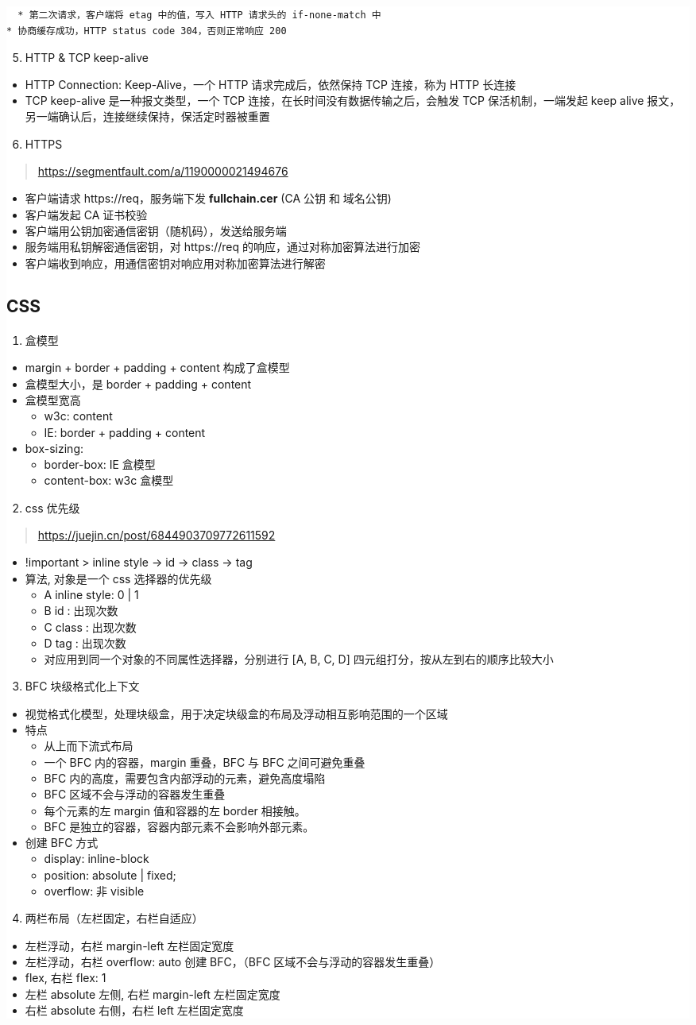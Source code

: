       * 第二次请求，客户端将 etag 中的值，写入 HTTP 请求头的 if-none-match 中
    * 协商缓存成功，HTTP status code 304，否则正常响应 200
5. HTTP & TCP keep-alive
  * HTTP Connection: Keep-Alive，一个 HTTP 请求完成后，依然保持 TCP 连接，称为 HTTP 长连接
  * TCP keep-alive 是一种报文类型，一个 TCP 连接，在长时间没有数据传输之后，会触发 TCP 保活机制，一端发起 keep alive 报文，另一端确认后，连接继续保持，保活定时器被重置
6. HTTPS
  > https://segmentfault.com/a/1190000021494676
  * 客户端请求 https://req，服务端下发 **fullchain.cer** (CA 公钥 和 域名公钥)
  * 客户端发起 CA 证书校验
  * 客户端用公钥加密通信密钥（随机码），发送给服务端
  * 服务端用私钥解密通信密钥，对 https://req 的响应，通过对称加密算法进行加密
  * 客户端收到响应，用通信密钥对响应用对称加密算法进行解密
  
## CSS
1. 盒模型
  * margin + border + padding + content 构成了盒模型
  * 盒模型大小，是 border + padding + content
  * 盒模型宽高
    * w3c: content
    * IE: border + padding + content
  * box-sizing:
    * border-box: IE 盒模型
    * content-box: w3c 盒模型

2. css 优先级 
  > https://juejin.cn/post/6844903709772611592
  * !important > inline style -> id -> class -> tag
  * 算法, 对象是一个 css 选择器的优先级
    * A inline style: 0 | 1
    * B id : 出现次数
    * C class : 出现次数
    * D tag : 出现次数
    * 对应用到同一个对象的不同属性选择器，分别进行 [A, B, C, D] 四元组打分，按从左到右的顺序比较大小

3. BFC 块级格式化上下文
  * 视觉格式化模型，处理块级盒，用于决定块级盒的布局及浮动相互影响范围的一个区域
  * 特点
    * 从上而下流式布局
    * 一个 BFC 内的容器，margin 重叠，BFC 与 BFC 之间可避免重叠
    * BFC 内的高度，需要包含内部浮动的元素，避免高度塌陷
    * BFC 区域不会与浮动的容器发生重叠
    * 每个元素的左 margin  值和容器的左 border 相接触。
    * BFC 是独立的容器，容器内部元素不会影响外部元素。
  * 创建 BFC 方式
    * display: inline-block
    * position: absolute | fixed;
    * overflow: 非 visible

4. 两栏布局（左栏固定，右栏自适应）
  * 左栏浮动，右栏 margin-left 左栏固定宽度
  * 左栏浮动，右栏 overflow: auto 创建 BFC，（BFC 区域不会与浮动的容器发生重叠）
  * flex, 右栏 flex: 1
  * 左栏 absolute 左侧, 右栏 margin-left 左栏固定宽度
  * 右栏 absolute 右侧，右栏 left 左栏固定宽度
